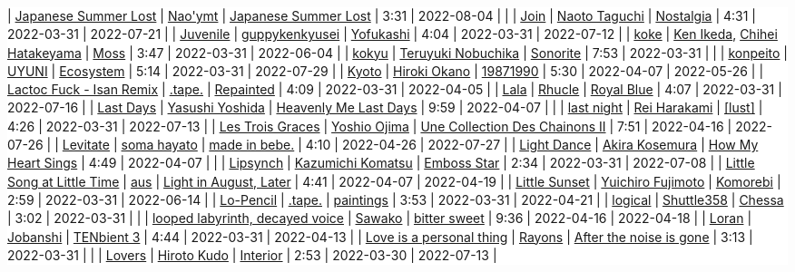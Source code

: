 | [Japanese Summer Lost](https://open.spotify.com/track/3VhyUfGwBgnKAP4GpwLQ2L) | [Nao'ymt](https://open.spotify.com/artist/5sqUW4XEHsGVQT6z5NGgJf) | [Japanese Summer Lost](https://open.spotify.com/album/3PTgQngl0s8Kayv6O85LYi) | 3:31 | 2022-08-04 |  |
| [Join](https://open.spotify.com/track/7IHwTKTAkwKzbuuG86GtJX) | [Naoto Taguchi](https://open.spotify.com/artist/6rne8EbVlLCKdVOg0zwJUq) | [Nostalgia](https://open.spotify.com/album/2M5ORHcAPHnk1u925k3E4B) | 4:31 | 2022-03-31 | 2022-07-21 |
| [Juvenile](https://open.spotify.com/track/0WK1AZvK7qyR01ZwUuGTeH) | [guppykenkyusei](https://open.spotify.com/artist/4WotqvxVJBQkumfeNyMoFz) | [Yofukashi](https://open.spotify.com/album/07mRCgq17kYFwfKa9AllHf) | 4:04 | 2022-03-31 | 2022-07-12 |
| [koke](https://open.spotify.com/track/2dTFv9svbl63wUuuFcIE6e) | [Ken Ikeda](https://open.spotify.com/artist/7jmgDnD5qtBb0Vw7VsGY7m), [Chihei Hatakeyama](https://open.spotify.com/artist/4G1ZsxfEEztbE1VcnNInPg) | [Moss](https://open.spotify.com/album/5t2mle95HjGO6NVPqXn6wD) | 3:47 | 2022-03-31 | 2022-06-04 |
| [kokyu](https://open.spotify.com/track/5bUpCPlgvF9gW0FKQT6Oy3) | [Teruyuki Nobuchika](https://open.spotify.com/artist/2TJHKFB5XTGjMcTZ04tAkM) | [Sonorite](https://open.spotify.com/album/4faTpoJmxjd59tAvoxsCi8) | 7:53 | 2022-03-31 |  |
| [konpeito](https://open.spotify.com/track/16kYco2zMu85zQQEOa4sn7) | [UYUNI](https://open.spotify.com/artist/456fQGAt00AiCfXhNdZVU2) | [Ecosystem](https://open.spotify.com/album/2qSWvmGxWRCs3fdlyuBH0Q) | 5:14 | 2022-03-31 | 2022-07-29 |
| [Kyoto](https://open.spotify.com/track/1oNJN6FR9eQhDffdb8sUQN) | [Hiroki Okano](https://open.spotify.com/artist/5ZtBM3N7gMFDYynbIhlFfJ) | [19871990](https://open.spotify.com/album/0kLUxZ36sIIbDk5agwaUOv) | 5:30 | 2022-04-07 | 2022-05-26 |
| [Lactoc Fuck \- Isan Remix](https://open.spotify.com/track/6ACwHSACfdqj1JqV8YONRg) | [.tape.](https://open.spotify.com/artist/1iuxGT5PTiH3VpgZ3Lh0Wk) | [Repainted](https://open.spotify.com/album/43ubCjI2XoymlQBK3JZj8N) | 4:09 | 2022-03-31 | 2022-04-05 |
| [Lala](https://open.spotify.com/track/4JgzCPYTI3nodpapScNAyQ) | [Rhucle](https://open.spotify.com/artist/0y0cl3t1UlQf0730g7Zjkl) | [Royal Blue](https://open.spotify.com/album/6pmKXb63Osnj2DnCy0lb2z) | 4:07 | 2022-03-31 | 2022-07-16 |
| [Last Days](https://open.spotify.com/track/2wKV2ewqNf2ZjW4Nn2X5i7) | [Yasushi Yoshida](https://open.spotify.com/artist/2u5s5wxfNszaIZwWknh3eB) | [Heavenly Me Last Days](https://open.spotify.com/album/2ygBTmJ4Mvq2hXL3Ssjojm) | 9:59 | 2022-04-07 |  |
| [last night](https://open.spotify.com/track/4cP2zI7vcZgYnTJqeV7Bm9) | [Rei Harakami](https://open.spotify.com/artist/1orPVlRmIYWQ2KkJcMjjnB) | [\[lust\]](https://open.spotify.com/album/5iTBKfzPNHpzZHHWyvXa05) | 4:26 | 2022-03-31 | 2022-07-13 |
| [Les Trois Graces](https://open.spotify.com/track/3IWQK0V0OAWjyiWY7OTovV) | [Yoshio Ojima](https://open.spotify.com/artist/311stj8V2orjkfjvLrLvfa) | [Une Collection Des Chainons II](https://open.spotify.com/album/2ssf5BQOB4BjSlSM1OfRzk) | 7:51 | 2022-04-16 | 2022-07-26 |
| [Levitate](https://open.spotify.com/track/7EMteO0dlSLubgeYbTplsO) | [soma hayato](https://open.spotify.com/artist/7Ggi7oQcGOPoOZe1tMbxnJ) | [made in bebe.](https://open.spotify.com/album/3qD9pj02W8jjatkBXnpLX6) | 4:10 | 2022-04-26 | 2022-07-27 |
| [Light Dance](https://open.spotify.com/track/1dNUfu1M6X6qdb5PTRq1tF) | [Akira Kosemura](https://open.spotify.com/artist/4n1lW38WKgyPEIZowQ3AND) | [How My Heart Sings](https://open.spotify.com/album/4d8ZRppxf7DKl8spE3qbbg) | 4:49 | 2022-04-07 |  |
| [Lipsynch](https://open.spotify.com/track/1FOyi1kvs83OApHPPtPlqv) | [Kazumichi Komatsu](https://open.spotify.com/artist/3yUHV7CvOnKXqZ3D4KB0C9) | [Emboss Star](https://open.spotify.com/album/1M3z7GjsBnhtk1wfIUTK96) | 2:34 | 2022-03-31 | 2022-07-08 |
| [Little Song at Little Time](https://open.spotify.com/track/42Syy15FClLY4OIb9EW6DV) | [aus](https://open.spotify.com/artist/2JHQIdLnjfyobZpDbVGdKV) | [Light in August, Later](https://open.spotify.com/album/5DC0TO8peA6IGhux6OMyCz) | 4:41 | 2022-04-07 | 2022-04-19 |
| [Little Sunset](https://open.spotify.com/track/5xeGCNSHuGl7u95P7dqsik) | [Yuichiro Fujimoto](https://open.spotify.com/artist/2P0IReI87eMGenUXZjnnAP) | [Komorebi](https://open.spotify.com/album/4rgYDGA3VJLBZvFztCF6Vd) | 2:59 | 2022-03-31 | 2022-06-14 |
| [Lo\-Pencil](https://open.spotify.com/track/6tQcOrULPM0aXoN8fzAlxU) | [.tape.](https://open.spotify.com/artist/1iuxGT5PTiH3VpgZ3Lh0Wk) | [paintings](https://open.spotify.com/album/69ONFD6PX42tebjAurVsPY) | 3:53 | 2022-03-31 | 2022-04-21 |
| [logical](https://open.spotify.com/track/3E87Le6IN9RYKhgRfJp3BN) | [Shuttle358](https://open.spotify.com/artist/1scitKDOobvcQlJb8DdP4n) | [Chessa](https://open.spotify.com/album/3vnNHitqzdPjWNBNGuZSrl) | 3:02 | 2022-03-31 |  |
| [looped labyrinth, decayed voice](https://open.spotify.com/track/0s7xkkUwTu77Hffwnxesky) | [Sawako](https://open.spotify.com/artist/1nM5o7KAzBGkUiMjlPJ9wM) | [bitter sweet](https://open.spotify.com/album/0Of3uyJzRu8UZV8l3iN3k2) | 9:36 | 2022-04-16 | 2022-04-18 |
| [Loran](https://open.spotify.com/track/7sn2MBviZ595Rrf2pghrPt) | [Jobanshi](https://open.spotify.com/artist/7ypQvTz0kWNG3WF2kSOlfp) | [TENbient 3](https://open.spotify.com/album/2F31M0fEMChoZhulEOkprk) | 4:44 | 2022-03-31 | 2022-04-13 |
| [Love is a personal thing](https://open.spotify.com/track/0e21dU60bjeKeOntw8Pg1O) | [Rayons](https://open.spotify.com/artist/1AVhlGtQyoDC58vaUh2mKf) | [After the noise is gone](https://open.spotify.com/album/2ZUgmYcuQF8DXDTs88NK58) | 3:13 | 2022-03-31 |  |
| [Lovers](https://open.spotify.com/track/5M4D3PJGNNfVpHiYr8gvpN) | [Hiroto Kudo](https://open.spotify.com/artist/4HoS8lqkRngSNsSBn4mCvx) | [Interior](https://open.spotify.com/album/6I55s6CLXbibFM576Va21j) | 2:53 | 2022-03-30 | 2022-07-13 |